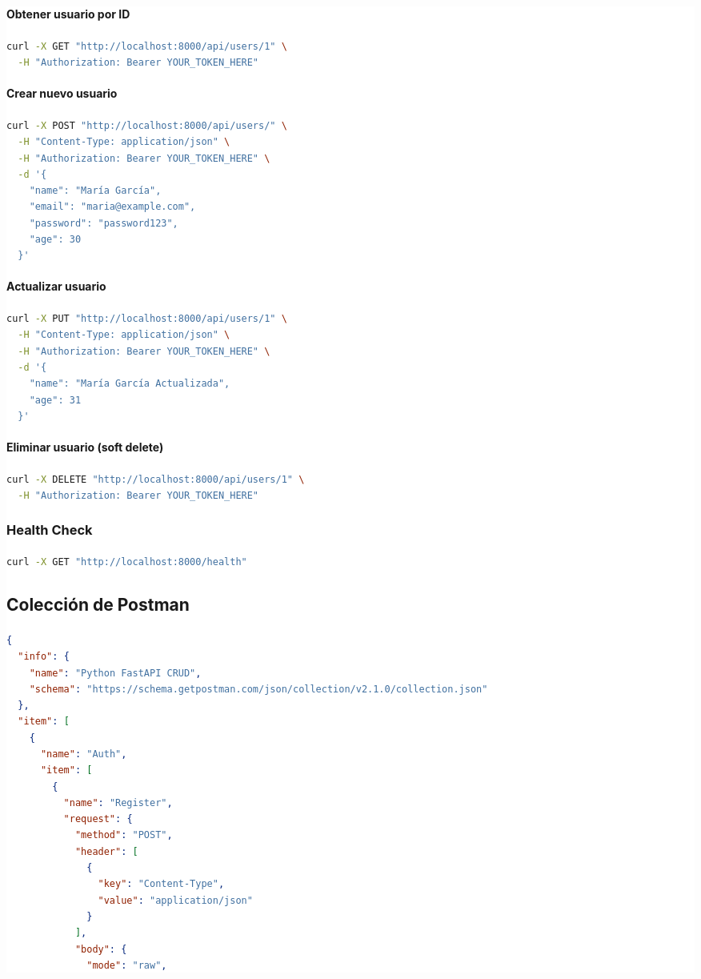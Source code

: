 #### Obtener usuario por ID
```bash
curl -X GET "http://localhost:8000/api/users/1" \
  -H "Authorization: Bearer YOUR_TOKEN_HERE"
```

#### Crear nuevo usuario
```bash
curl -X POST "http://localhost:8000/api/users/" \
  -H "Content-Type: application/json" \
  -H "Authorization: Bearer YOUR_TOKEN_HERE" \
  -d '{
    "name": "María García",
    "email": "maria@example.com",
    "password": "password123",
    "age": 30
  }'
```

#### Actualizar usuario
```bash
curl -X PUT "http://localhost:8000/api/users/1" \
  -H "Content-Type: application/json" \
  -H "Authorization: Bearer YOUR_TOKEN_HERE" \
  -d '{
    "name": "María García Actualizada",
    "age": 31
  }'
```

#### Eliminar usuario (soft delete)
```bash
curl -X DELETE "http://localhost:8000/api/users/1" \
  -H "Authorization: Bearer YOUR_TOKEN_HERE"
```

### Health Check
```bash
curl -X GET "http://localhost:8000/health"
```

## Colección de Postman

```json
{
  "info": {
    "name": "Python FastAPI CRUD",
    "schema": "https://schema.getpostman.com/json/collection/v2.1.0/collection.json"
  },
  "item": [
    {
      "name": "Auth",
      "item": [
        {
          "name": "Register",
          "request": {
            "method": "POST",
            "header": [
              {
                "key": "Content-Type",
                "value": "application/json"
              }
            ],
            "body": {
              "mode": "raw",
```